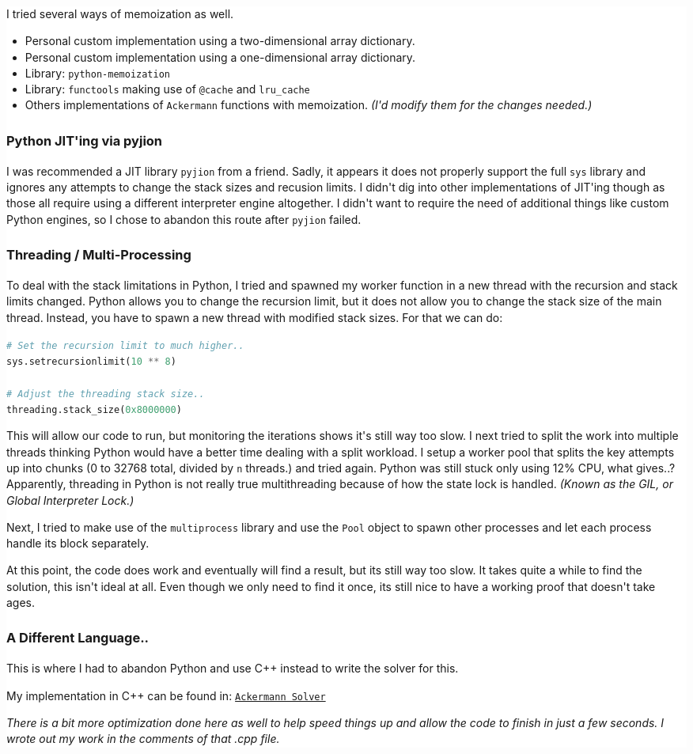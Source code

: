 I tried several ways of memoization as well.

  - Personal custom implementation using a two-dimensional array dictionary.
  - Personal custom implementation using a one-dimensional array dictionary.
  - Library: `python-memoization`
  - Library: `functools` making use of `@cache` and `lru_cache`
  - Others implementations of `Ackermann` functions with memoization. _(I'd modify them for the changes needed.)_

### Python JIT'ing via pyjion

I was recommended a JIT library `pyjion` from a friend. Sadly, it appears it does not properly support the full `sys` library and ignores any attempts to change the stack sizes and recusion limits. I didn't dig into other implementations of JIT'ing though as those all require using a different interpreter engine altogether. I didn't want to require the need of additional things like custom Python engines, so I chose to abandon this route after `pyjion` failed.

### Threading / Multi-Processing

To deal with the stack limitations in Python, I tried and spawned my worker function in a new thread with the recursion and stack limits changed. Python allows you to change the recursion limit, but it does not allow you to change the stack size of the main thread. Instead, you have to spawn a new thread with modified stack sizes. For that we can do:

```py
# Set the recursion limit to much higher..
sys.setrecursionlimit(10 ** 8)

# Adjust the threading stack size..
threading.stack_size(0x8000000)
```

This will allow our code to run, but monitoring the iterations shows it's still way too slow. I next tried to split the work into multiple threads thinking Python would have a better time dealing with a split workload. I setup a worker pool that splits the key attempts up into chunks (0 to 32768 total, divided by `n` threads.) and tried again. Python was still stuck only using 12% CPU, what gives..? Apparently, threading in Python is not really true multithreading because of how the state lock is handled. _(Known as the GIL, or Global Interpreter Lock.)_

Next, I tried to make use of the `multiprocess` library and use the `Pool` object to spawn other processes and let each process handle its block separately. 

At this point, the code does work and eventually will find a result, but its still way too slow. It takes quite a while to find the solution, this isn't ideal at all. Even though we only need to find it once, its still nice to have a working proof that doesn't take ages.

### A Different Language..

This is where I had to abandon Python and use C++ instead to write the solver for this.

My implementation in C++ can be found in: [`Ackermann Solver`](./ackermann/synacor_ackermann/main.cpp)

_There is a bit more optimization done here as well to help speed things up and allow the code to finish in just a few seconds. I wrote out my work in the comments of that .cpp file._
